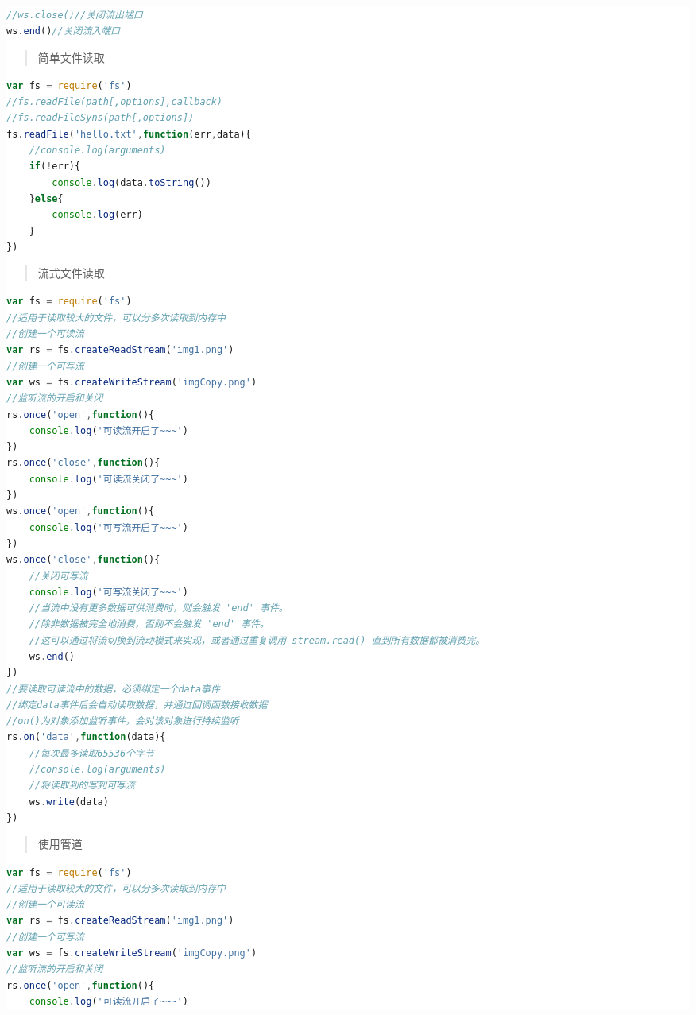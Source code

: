 ```javascript
//ws.close()//关闭流出端口
ws.end()//关闭流入端口
```
> 简单文件读取
```javascript
var fs = require('fs')
//fs.readFile(path[,options],callback)
//fs.readFileSyns(path[,options])
fs.readFile('hello.txt',function(err,data){
	//console.log(arguments)
	if(!err){
		console.log(data.toString())
	}else{
		console.log(err)
	}
})
```
>流式文件读取
```javascript
var fs = require('fs')
//适用于读取较大的文件，可以分多次读取到内存中
//创建一个可读流
var rs = fs.createReadStream('img1.png')
//创建一个可写流
var ws = fs.createWriteStream('imgCopy.png')
//监听流的开启和关闭
rs.once('open',function(){
	console.log('可读流开启了~~~')
})
rs.once('close',function(){
	console.log('可读流关闭了~~~')
})
ws.once('open',function(){
	console.log('可写流开启了~~~')
})
ws.once('close',function(){
	//关闭可写流
	console.log('可写流关闭了~~~')
	//当流中没有更多数据可供消费时，则会触发 'end' 事件。
	//除非数据被完全地消费，否则不会触发 'end' 事件。 
    //这可以通过将流切换到流动模式来实现，或者通过重复调用 stream.read() 直到所有数据都被消费完。
	ws.end()
})
//要读取可读流中的数据，必须绑定一个data事件
//绑定data事件后会自动读取数据，并通过回调函数接收数据
//on()为对象添加监听事件，会对该对象进行持续监听
rs.on('data',function(data){
	//每次最多读取65536个字节
	//console.log(arguments)
	//将读取到的写到可写流
	ws.write(data)
})
```
> 使用管道
```javascript
var fs = require('fs')
//适用于读取较大的文件，可以分多次读取到内存中
//创建一个可读流
var rs = fs.createReadStream('img1.png')
//创建一个可写流
var ws = fs.createWriteStream('imgCopy.png')
//监听流的开启和关闭
rs.once('open',function(){
	console.log('可读流开启了~~~')
```